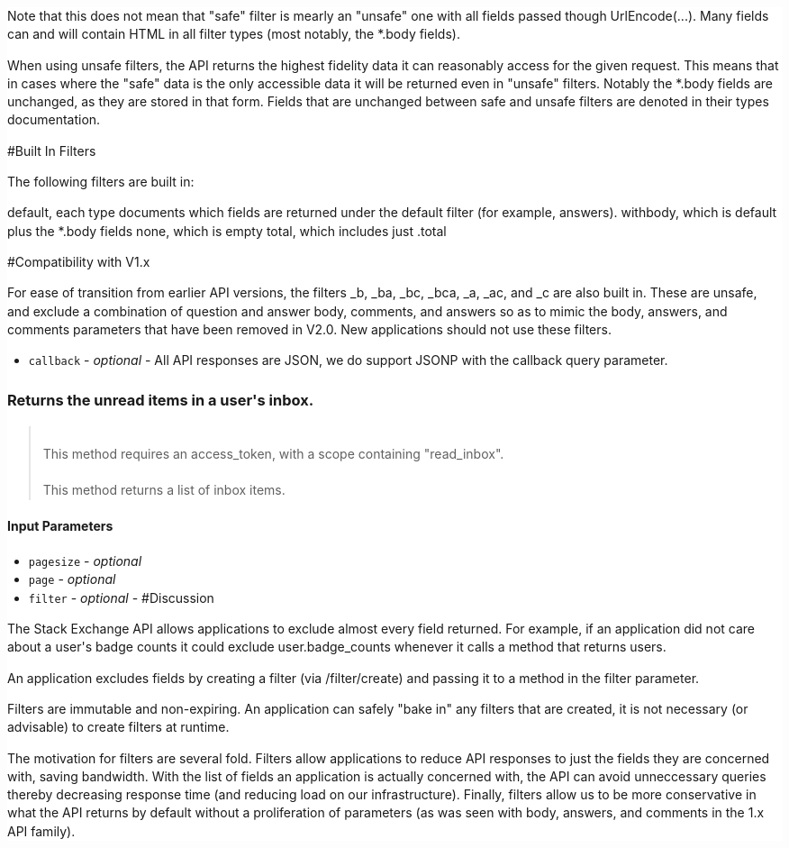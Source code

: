 Note that this does not mean that "safe" filter is mearly an "unsafe" one with all fields passed though UrlEncode(...). Many fields can and will contain HTML in all filter types (most notably, the *.body fields).

When using unsafe filters, the API returns the highest fidelity data it can reasonably access for the given request. This means that in cases where the "safe" data is the only accessible data it will be returned even in "unsafe" filters. Notably the *.body fields are unchanged, as they are stored in that form. Fields that are unchanged between safe and unsafe filters are denoted in their types documentation.

#Built In Filters

The following filters are built in:

default, each type documents which fields are returned under the default filter (for example, answers).
withbody, which is default plus the *.body fields
none, which is empty
total, which includes just .total

#Compatibility with V1.x

For ease of transition from earlier API versions, the filters _b, _ba, _bc, _bca, _a, _ac, and _c are also built in. These are unsafe, and exclude a combination of question and answer body, comments, and answers so as to mimic the body, answers, and comments parameters that have been removed in V2.0. New applications should not use these filters.

* `callback` - _optional_ - All API responses are JSON, we do support JSONP with the callback query parameter.


### Returns the unread items in a user's inbox.<br/>
>  <br/>
> This method requires an access_token, with a scope containing "read_inbox".<br/>
>  <br/>
> This method returns a list of inbox items.

#### Input Parameters
* `pagesize` - _optional_
* `page` - _optional_
* `filter` - _optional_ - #Discussion

The Stack Exchange API allows applications to exclude almost every field returned. For example, if an application did not care about a user's badge counts it could exclude user.badge_counts whenever it calls a method that returns users.

An application excludes fields by creating a filter (via /filter/create) and passing it to a method in the filter parameter.

Filters are immutable and non-expiring. An application can safely "bake in" any filters that are created, it is not necessary (or advisable) to create filters at runtime.

The motivation for filters are several fold. Filters allow applications to reduce API responses to just the fields they are concerned with, saving bandwidth. With the list of fields an application is actually concerned with, the API can avoid unneccessary queries thereby decreasing response time (and reducing load on our infrastructure). Finally, filters allow us to be more conservative in what the API returns by default without a proliferation of parameters (as was seen with body, answers, and comments in the 1.x API family).
